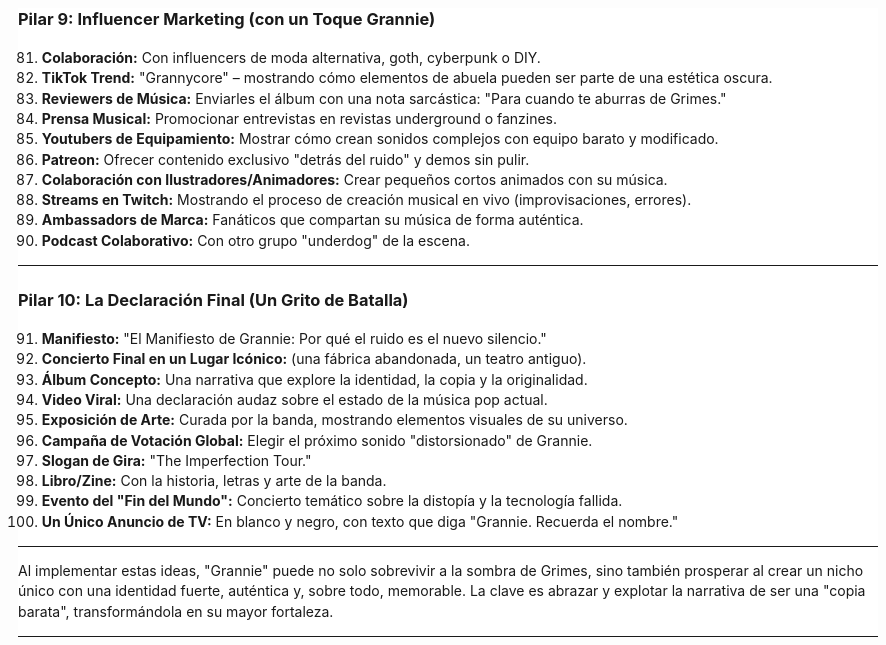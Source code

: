 
### **Pilar 9: Influencer Marketing (con un Toque Grannie)**

81. **Colaboración:** Con influencers de moda alternativa, goth, cyberpunk o DIY.
82. **TikTok Trend:** "Grannycore" – mostrando cómo elementos de abuela pueden ser parte de una estética oscura.
83. **Reviewers de Música:** Enviarles el álbum con una nota sarcástica: "Para cuando te aburras de Grimes."
84. **Prensa Musical:** Promocionar entrevistas en revistas underground o fanzines.
85. **Youtubers de Equipamiento:** Mostrar cómo crean sonidos complejos con equipo barato y modificado.
86. **Patreon:** Ofrecer contenido exclusivo "detrás del ruido" y demos sin pulir.
87. **Colaboración con Ilustradores/Animadores:** Crear pequeños cortos animados con su música.
88. **Streams en Twitch:** Mostrando el proceso de creación musical en vivo (improvisaciones, errores).
89. **Ambassadors de Marca:** Fanáticos que compartan su música de forma auténtica.
90. **Podcast Colaborativo:** Con otro grupo "underdog" de la escena.

---

### **Pilar 10: La Declaración Final (Un Grito de Batalla)**

91. **Manifiesto:** "El Manifiesto de Grannie: Por qué el ruido es el nuevo silencio."
92. **Concierto Final en un Lugar Icónico:** (una fábrica abandonada, un teatro antiguo).
93. **Álbum Concepto:** Una narrativa que explore la identidad, la copia y la originalidad.
94. **Video Viral:** Una declaración audaz sobre el estado de la música pop actual.
95. **Exposición de Arte:** Curada por la banda, mostrando elementos visuales de su universo.
96. **Campaña de Votación Global:** Elegir el próximo sonido "distorsionado" de Grannie.
97. **Slogan de Gira:** "The Imperfection Tour."
98. **Libro/Zine:** Con la historia, letras y arte de la banda.
99. **Evento del "Fin del Mundo":** Concierto temático sobre la distopía y la tecnología fallida.
100. **Un Único Anuncio de TV:** En blanco y negro, con texto que diga "Grannie. Recuerda el nombre."

---

Al implementar estas ideas, "Grannie" puede no solo sobrevivir a la sombra de Grimes, sino también prosperar al crear un nicho único con una identidad fuerte, auténtica y, sobre todo, memorable. La clave es abrazar y explotar la narrativa de ser una "copia barata", transformándola en su mayor fortaleza.

---

